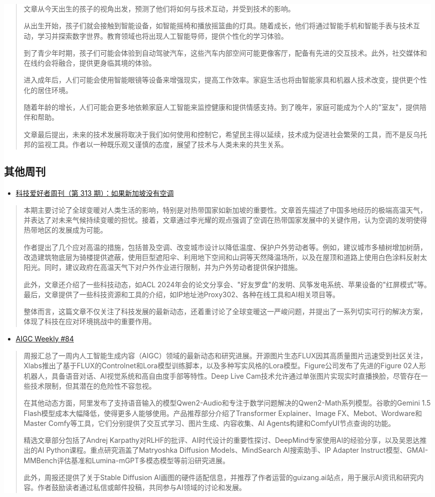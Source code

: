> 文章从今天出生的孩子的视角出发，预测了他们将如何与技术互动，并受到技术的影响。
>
> 从出生开始，孩子们就会接触到智能设备，如智能摇椅和播放摇篮曲的灯具。随着成长，他们将通过智能手机和智能手表与技术互动，学习并探索数字世界。教育领域也将出现人工智能导师，提供个性化的学习体验。
>
> 到了青少年时期，孩子们可能会体验到自动驾驶汽车，这些汽车内部空间可能更像客厅，配备有先进的交互技术。此外，社交媒体和在线约会将融合，提供更身临其境的体验。
>
> 进入成年后，人们可能会使用智能眼镜等设备来增强现实，提高工作效率。家庭生活也将由智能家具和机器人技术改变，提供更个性化的居住环境。
>
> 随着年龄的增长，人们可能会更多地依赖家庭人工智能来监控健康和提供情感支持。到了晚年，家庭可能成为个人的"室友"，提供陪伴和帮助。
>
> 文章最后提出，未来的技术发展将取决于我们如何使用和控制它，希望民主得以延续，技术成为促进社会繁荣的工具，而不是反乌托邦的监视工具。作者以一种既乐观又谨慎的态度，展望了技术与人类未来的共生关系。

## 其他周刊
- [科技爱好者周刊（第 313 期）：如果新加坡没有空调](https://www.ruanyifeng.com/blog/2024/08/weekly-issue-313.html)

> 本期主要讨论了全球变暖对人类生活的影响，特别是对热带国家如新加坡的重要性。文章首先描述了中国多地经历的极端高温天气，并表达了对未来气候持续变暖的担忧。接着，文章通过李光耀的观点强调了空调在热带国家发展中的关键作用，认为空调的发明使得热带地区的发展成为可能。
>
> 作者提出了几个应对高温的措施，包括普及空调、改变城市设计以降低温度、保护户外劳动者等。例如，建议城市多植树增加树荫，改造建筑物底层为骑楼提供遮蔽，使用巨型遮阳伞、利用地下空间和山洞等天然降温场所，以及在屋顶和道路上使用白色涂料反射太阳光。同时，建议政府在高温天气下对户外作业进行限制，并为户外劳动者提供保护措施。
>
> 此外，文章还介绍了一些科技动态，如ACL 2024年会的论文分享会、"好友罗盘"的发明、风筝发电系统、苹果设备的"红屏模式"等。最后，文章提供了一些科技资源和工具的介绍，如IP地址池Proxy302、各种在线工具和AI相关项目等。
>
> 整体而言，这篇文章不仅关注了科技发展的最新动态，还着重讨论了全球变暖这一严峻问题，并提出了一系列切实可行的解决方案，体现了科技在应对环境挑战中的重要作用。

- [AIGC Weekly #84](https://quail.ink/op7418/p/aigc-weekly-84)

> 周报汇总了一周内人工智能生成内容（AIGC）领域的最新动态和研究进展。开源图片生态FLUX因其高质量图片迅速受到社区关注，Xlabs推出了基于FLUX的Controlnet和Lora模型训练脚本，以及多种写实风格的Lora模型。Figure公司发布了先进的Figure 02人形机器人，具备语音对话、AI视觉系统和高自由度手部等特性。Deep Live Cam技术允许通过单张图片实现实时直播换脸，尽管存在一些技术限制，但其潜在的危险性不容忽视。
>
> 在其他动态方面，阿里发布了支持语音输入的模型Qwen2-Audio和专注于数学问题解决的Qwen2-Math系列模型。谷歌的Gemini 1.5 Flash模型成本大幅降低，使得更多人能够使用。产品推荐部分介绍了Transformer Explainer、Image FX、Mebot、Wordware和Master Comfy等工具，它们分别提供了交互式学习、图片生成、内容收集、AI Agents构建和ComfyUI节点查询的功能。
>
> 精选文章部分包括了Andrej Karpathy对RLHF的批评、AI时代设计的重要性探讨、DeepMind专家使用AI的经验分享，以及吴恩达推出的AI Python课程。重点研究涵盖了Matryoshka Diffusion Models、MindSearch AI搜索助手、IP Adapter Instruct模型、GMAI-MMBench评估基准和Lumina-mGPT多模态模型等前沿研究进展。
>
> 此外，周报还提供了关于Stable Diffusion AI画图的硬件适配信息，并推荐了作者运营的guizang.ai站点，用于展示AI资讯和研究内容。作者鼓励读者通过私信或邮件投稿，共同参与AI领域的讨论和发展。